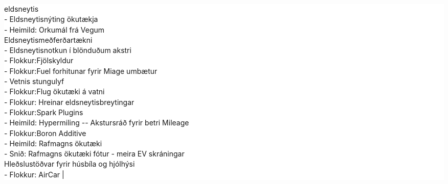 eldsneytis<br/>- Eldsneytisnýting ökutækja<br/>- Heimild: Orkumál frá Vegum<br/>Eldsneytismeðferðartækni<br/>- Eldsneytisnotkun í blönduðum akstri<br/>- Flokkur:Fjölskyldur<br/>- Flokkur:Fuel forhitunar fyrir Miage umbætur<br/>- Vetnis stungulyf<br/>- Flokkur:Flug ökutæki á vatni<br/>- Flokkur: Hreinar eldsneytisbreytingar<br/>- Flokkur:Spark Plugins<br/>- Heimild: Hypermiling -- Akstursráð fyrir betri Mileage<br/>- Flokkur:Boron Additive<br/>- Heimild: Rafmagns ökutæki<br/>- Snið: Rafmagns ökutæki fótur - meira EV skráningar<br/>Hleðslustöðvar fyrir húsbíla og hjólhýsi<br/>- Flokkur: AirCar |